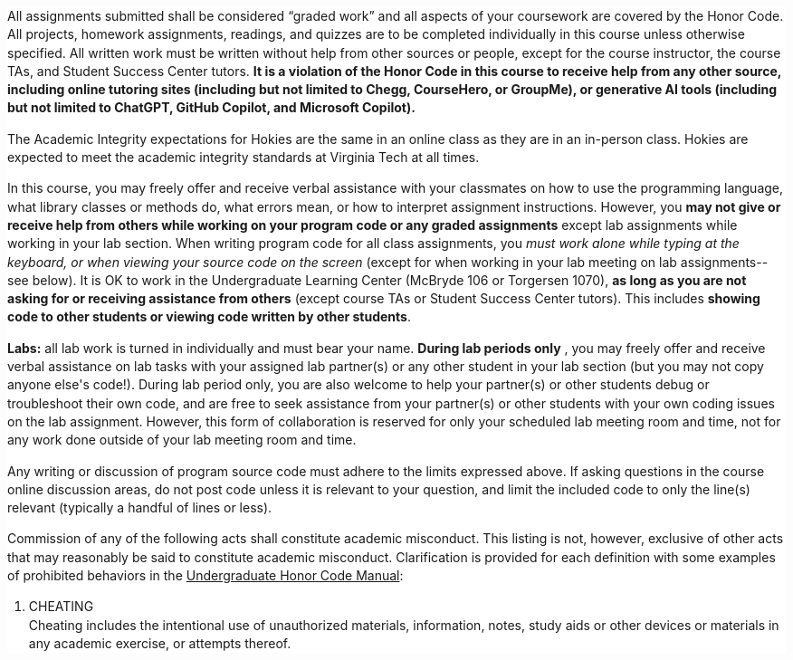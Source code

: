 All assignments submitted shall be considered “graded work” and all aspects of
your coursework are covered by the Honor Code. All projects, homework
assignments, readings, and quizzes are to be completed individually in this
course unless otherwise specified. All written work must be written without
help from other sources or people, except for the course instructor, the
course TAs, and Student Success Center tutors. **It is a violation of the
Honor Code in this course to receive help from any other source, including
online tutoring sites (including but not limited to Chegg, CourseHero, or
GroupMe), or generative AI tools (including but not limited to ChatGPT, GitHub
Copilot, and Microsoft Copilot).**

The Academic Integrity expectations for Hokies are the same in an online class
as they are in an in-person class. Hokies are expected to meet the academic
integrity standards at Virginia Tech at all times.

In this course, you may freely offer and receive verbal assistance with your
classmates on how to use the programming language, what library classes or
methods do, what errors mean, or how to interpret assignment instructions.
However, you **may not give or receive help from others while working on your
program code or any graded assignments** except lab assignments while working
in your lab section. When writing program code for all class assignments, you
_must work alone while typing at the keyboard, or when viewing your source
code on the screen_ (except for when working in your lab meeting on lab
assignments--see below). It is OK to work in the Undergraduate Learning Center
(McBryde 106 or Torgersen 1070), **as long as you are not asking for or
receiving assistance from others** (except course TAs or Student Success
Center tutors). This includes **showing code to other students or viewing code
written by other students**.

**Labs:**  all lab work is turned in individually and must bear your name.
**During lab periods only** , you may freely offer and receive verbal
assistance on lab tasks with your assigned lab partner(s) or any other student
in your lab section (but you may not copy anyone else's code!). During lab
period only, you are also welcome to help your partner(s) or other students
debug or troubleshoot their own code, and are free to seek assistance from
your partner(s) or other students with your own coding issues on the lab
assignment. However, this form of collaboration is reserved for only your
scheduled lab meeting room and time, not for any work done outside of your lab
meeting room and time.

Any writing or discussion of program source code must adhere to the limits
expressed above. If asking questions in the course online discussion areas, do
not post code unless it is relevant to your question, and limit the included
code to only the line(s) relevant (typically a handful of lines or less).

Commission of any of the following acts shall constitute academic misconduct.
This listing is not, however, exclusive of other acts that may reasonably be
said to constitute academic misconduct. Clarification is provided for each
definition with some examples of prohibited behaviors in the [Undergraduate
Honor Code Manual](https://www.honorsystem.vt.edu/):

  1. CHEATING   
Cheating includes the intentional use of unauthorized materials, information,
notes, study aids or other devices or materials in any academic exercise, or
attempts thereof.

